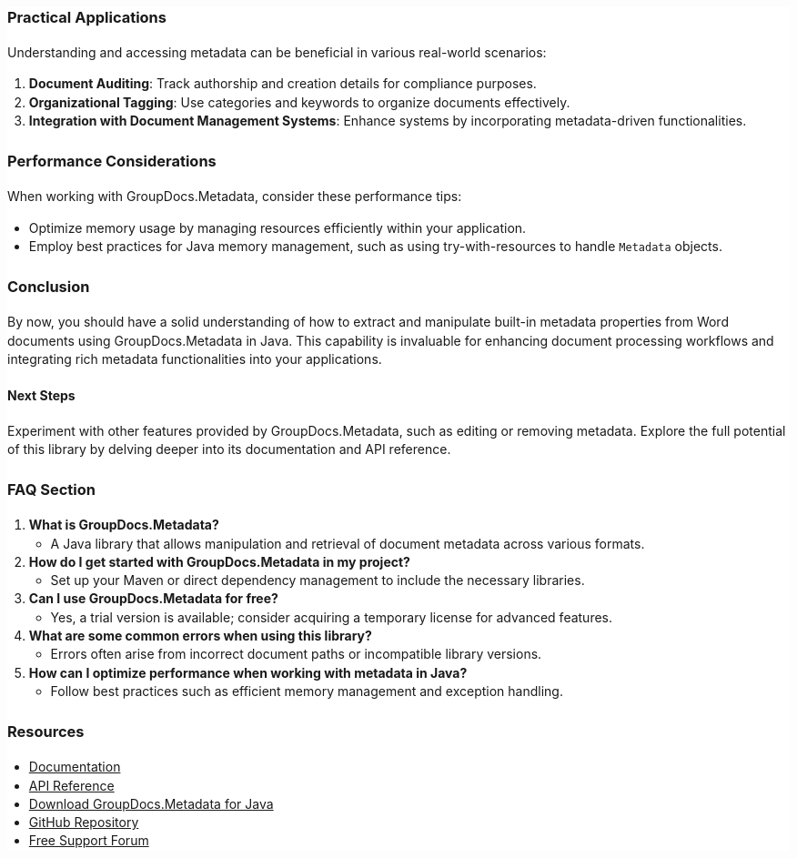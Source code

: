 ### Practical Applications

Understanding and accessing metadata can be beneficial in various real-world scenarios:
1. **Document Auditing**: Track authorship and creation details for compliance purposes.
2. **Organizational Tagging**: Use categories and keywords to organize documents effectively.
3. **Integration with Document Management Systems**: Enhance systems by incorporating metadata-driven functionalities.

### Performance Considerations

When working with GroupDocs.Metadata, consider these performance tips:
- Optimize memory usage by managing resources efficiently within your application.
- Employ best practices for Java memory management, such as using try-with-resources to handle `Metadata` objects.

### Conclusion

By now, you should have a solid understanding of how to extract and manipulate built-in metadata properties from Word documents using GroupDocs.Metadata in Java. This capability is invaluable for enhancing document processing workflows and integrating rich metadata functionalities into your applications.

#### Next Steps

Experiment with other features provided by GroupDocs.Metadata, such as editing or removing metadata. Explore the full potential of this library by delving deeper into its documentation and API reference.

### FAQ Section

1. **What is GroupDocs.Metadata?**
   - A Java library that allows manipulation and retrieval of document metadata across various formats.
2. **How do I get started with GroupDocs.Metadata in my project?**
   - Set up your Maven or direct dependency management to include the necessary libraries.
3. **Can I use GroupDocs.Metadata for free?**
   - Yes, a trial version is available; consider acquiring a temporary license for advanced features.
4. **What are some common errors when using this library?**
   - Errors often arise from incorrect document paths or incompatible library versions.
5. **How can I optimize performance when working with metadata in Java?**
   - Follow best practices such as efficient memory management and exception handling.

### Resources
- [Documentation](https://docs.groupdocs.com/metadata/java/)
- [API Reference](https://reference.groupdocs.com/metadata/java/)
- [Download GroupDocs.Metadata for Java](https://releases.groupdocs.com/metadata/java/)
- [GitHub Repository](https://github.com/groupdocs-metadata/GroupDocs.Metadata-for-Java)
- [Free Support Forum](https://forum.groupdocs.com/c/metadata)
